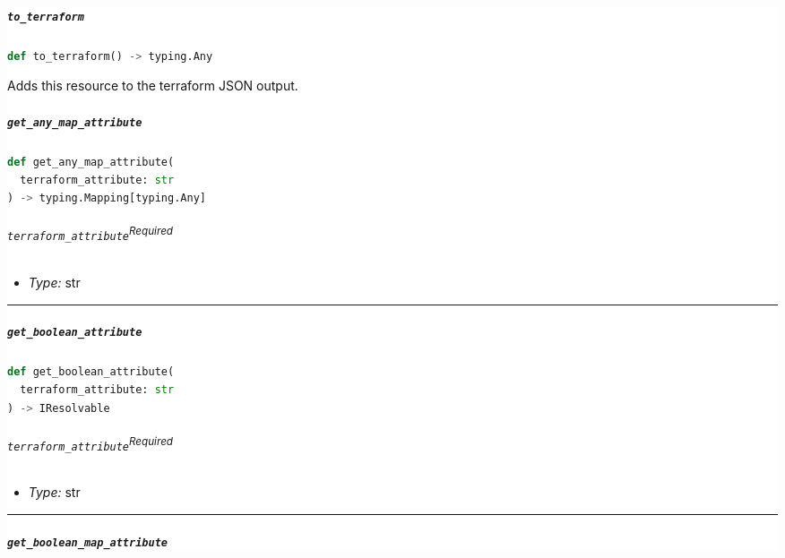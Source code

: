 ##### `to_terraform` <a name="to_terraform" id="rhizo-co-terraform-provider-oci.dataOciOperatorAccessControlAccessRequests.DataOciOperatorAccessControlAccessRequests.toTerraform"></a>

```python
def to_terraform() -> typing.Any
```

Adds this resource to the terraform JSON output.

##### `get_any_map_attribute` <a name="get_any_map_attribute" id="rhizo-co-terraform-provider-oci.dataOciOperatorAccessControlAccessRequests.DataOciOperatorAccessControlAccessRequests.getAnyMapAttribute"></a>

```python
def get_any_map_attribute(
  terraform_attribute: str
) -> typing.Mapping[typing.Any]
```

###### `terraform_attribute`<sup>Required</sup> <a name="terraform_attribute" id="rhizo-co-terraform-provider-oci.dataOciOperatorAccessControlAccessRequests.DataOciOperatorAccessControlAccessRequests.getAnyMapAttribute.parameter.terraformAttribute"></a>

- *Type:* str

---

##### `get_boolean_attribute` <a name="get_boolean_attribute" id="rhizo-co-terraform-provider-oci.dataOciOperatorAccessControlAccessRequests.DataOciOperatorAccessControlAccessRequests.getBooleanAttribute"></a>

```python
def get_boolean_attribute(
  terraform_attribute: str
) -> IResolvable
```

###### `terraform_attribute`<sup>Required</sup> <a name="terraform_attribute" id="rhizo-co-terraform-provider-oci.dataOciOperatorAccessControlAccessRequests.DataOciOperatorAccessControlAccessRequests.getBooleanAttribute.parameter.terraformAttribute"></a>

- *Type:* str

---

##### `get_boolean_map_attribute` <a name="get_boolean_map_attribute" id="rhizo-co-terraform-provider-oci.dataOciOperatorAccessControlAccessRequests.DataOciOperatorAccessControlAccessRequests.getBooleanMapAttribute"></a>
